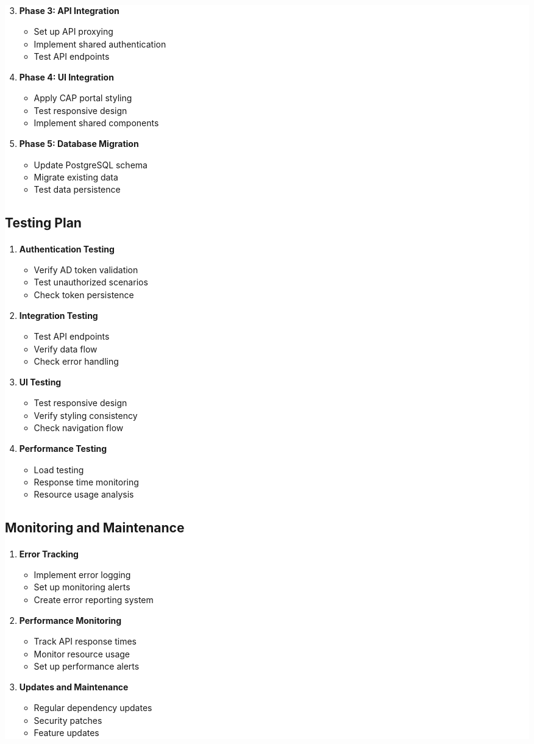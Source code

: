 3. **Phase 3: API Integration**
   - Set up API proxying
   - Implement shared authentication
   - Test API endpoints

4. **Phase 4: UI Integration**
   - Apply CAP portal styling
   - Test responsive design
   - Implement shared components

5. **Phase 5: Database Migration**
   - Update PostgreSQL schema
   - Migrate existing data
   - Test data persistence

## Testing Plan

1. **Authentication Testing**
   - Verify AD token validation
   - Test unauthorized scenarios
   - Check token persistence

2. **Integration Testing**
   - Test API endpoints
   - Verify data flow
   - Check error handling

3. **UI Testing**
   - Test responsive design
   - Verify styling consistency
   - Check navigation flow

4. **Performance Testing**
   - Load testing
   - Response time monitoring
   - Resource usage analysis

## Monitoring and Maintenance

1. **Error Tracking**
   - Implement error logging
   - Set up monitoring alerts
   - Create error reporting system

2. **Performance Monitoring**
   - Track API response times
   - Monitor resource usage
   - Set up performance alerts

3. **Updates and Maintenance**
   - Regular dependency updates
   - Security patches
   - Feature updates
